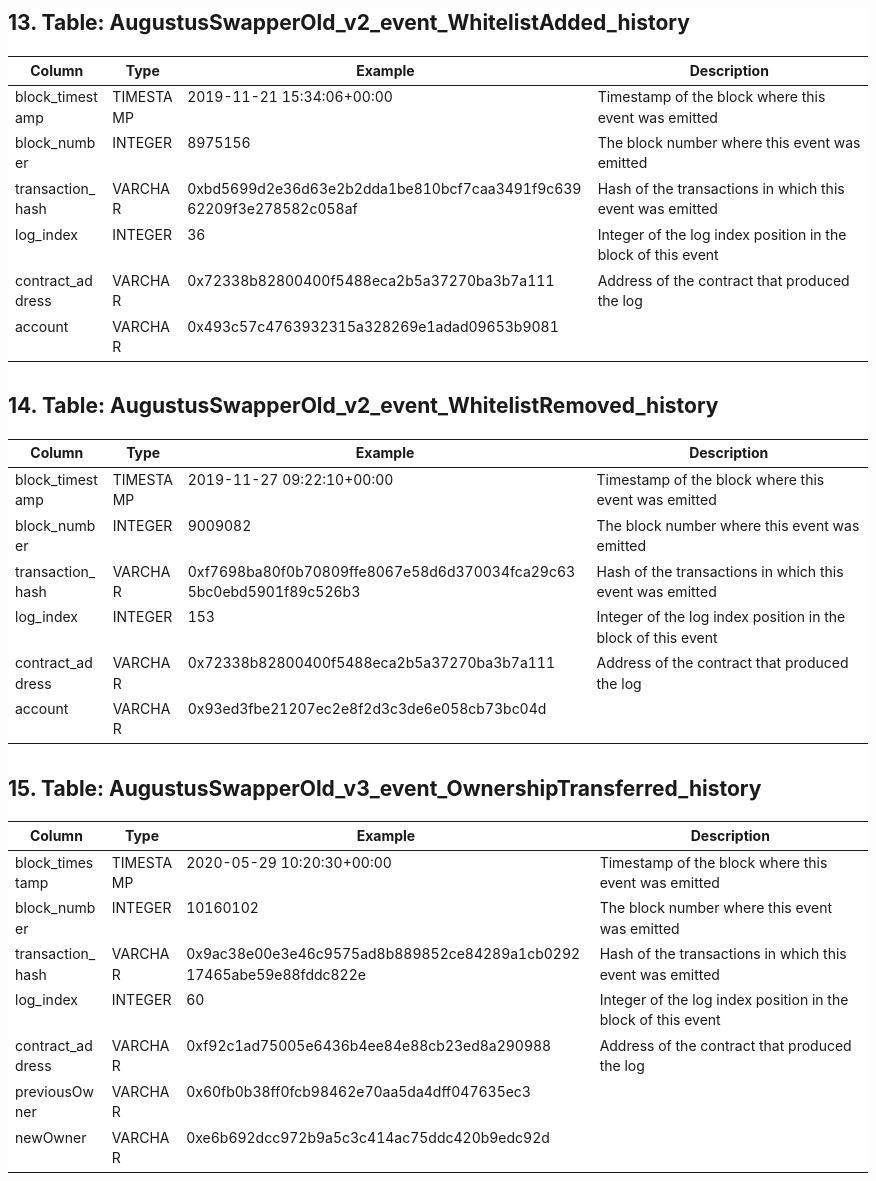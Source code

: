 ## 13. Table: AugustusSwapperOld\_v2\_event\_WhitelistAdded\_history

| Column            | Type      | Example                                                            | Description                                                  |
| ----------------- | --------- | ------------------------------------------------------------------ | ------------------------------------------------------------ |
| block\_timestamp  | TIMESTAMP | 2019-11-21 15:34:06+00:00                                          | Timestamp of the block where this event was emitted          |
| block\_number     | INTEGER   | 8975156                                                            | The block number where this event was emitted                |
| transaction\_hash | VARCHAR   | 0xbd5699d2e36d63e2b2dda1be810bcf7caa3491f9c63962209f3e278582c058af | Hash of the transactions in which this event was emitted     |
| log\_index        | INTEGER   | 36                                                                 | Integer of the log index position in the block of this event |
| contract\_address | VARCHAR   | 0x72338b82800400f5488eca2b5a37270ba3b7a111                         | Address of the contract that produced the log                |
| account           | VARCHAR   | 0x493c57c4763932315a328269e1adad09653b9081                         |                                                              |

## 14. Table: AugustusSwapperOld\_v2\_event\_WhitelistRemoved\_history

| Column            | Type      | Example                                                            | Description                                                  |
| ----------------- | --------- | ------------------------------------------------------------------ | ------------------------------------------------------------ |
| block\_timestamp  | TIMESTAMP | 2019-11-27 09:22:10+00:00                                          | Timestamp of the block where this event was emitted          |
| block\_number     | INTEGER   | 9009082                                                            | The block number where this event was emitted                |
| transaction\_hash | VARCHAR   | 0xf7698ba80f0b70809ffe8067e58d6d370034fca29c635bc0ebd5901f89c526b3 | Hash of the transactions in which this event was emitted     |
| log\_index        | INTEGER   | 153                                                                | Integer of the log index position in the block of this event |
| contract\_address | VARCHAR   | 0x72338b82800400f5488eca2b5a37270ba3b7a111                         | Address of the contract that produced the log                |
| account           | VARCHAR   | 0x93ed3fbe21207ec2e8f2d3c3de6e058cb73bc04d                         |                                                              |

## 15. Table: AugustusSwapperOld\_v3\_event\_OwnershipTransferred\_history

| Column            | Type      | Example                                                            | Description                                                  |
| ----------------- | --------- | ------------------------------------------------------------------ | ------------------------------------------------------------ |
| block\_timestamp  | TIMESTAMP | 2020-05-29 10:20:30+00:00                                          | Timestamp of the block where this event was emitted          |
| block\_number     | INTEGER   | 10160102                                                           | The block number where this event was emitted                |
| transaction\_hash | VARCHAR   | 0x9ac38e00e3e46c9575ad8b889852ce84289a1cb029217465abe59e88fddc822e | Hash of the transactions in which this event was emitted     |
| log\_index        | INTEGER   | 60                                                                 | Integer of the log index position in the block of this event |
| contract\_address | VARCHAR   | 0xf92c1ad75005e6436b4ee84e88cb23ed8a290988                         | Address of the contract that produced the log                |
| previousOwner     | VARCHAR   | 0x60fb0b38ff0fcb98462e70aa5da4dff047635ec3                         |                                                              |
| newOwner          | VARCHAR   | 0xe6b692dcc972b9a5c3c414ac75ddc420b9edc92d                         |                                                              |
